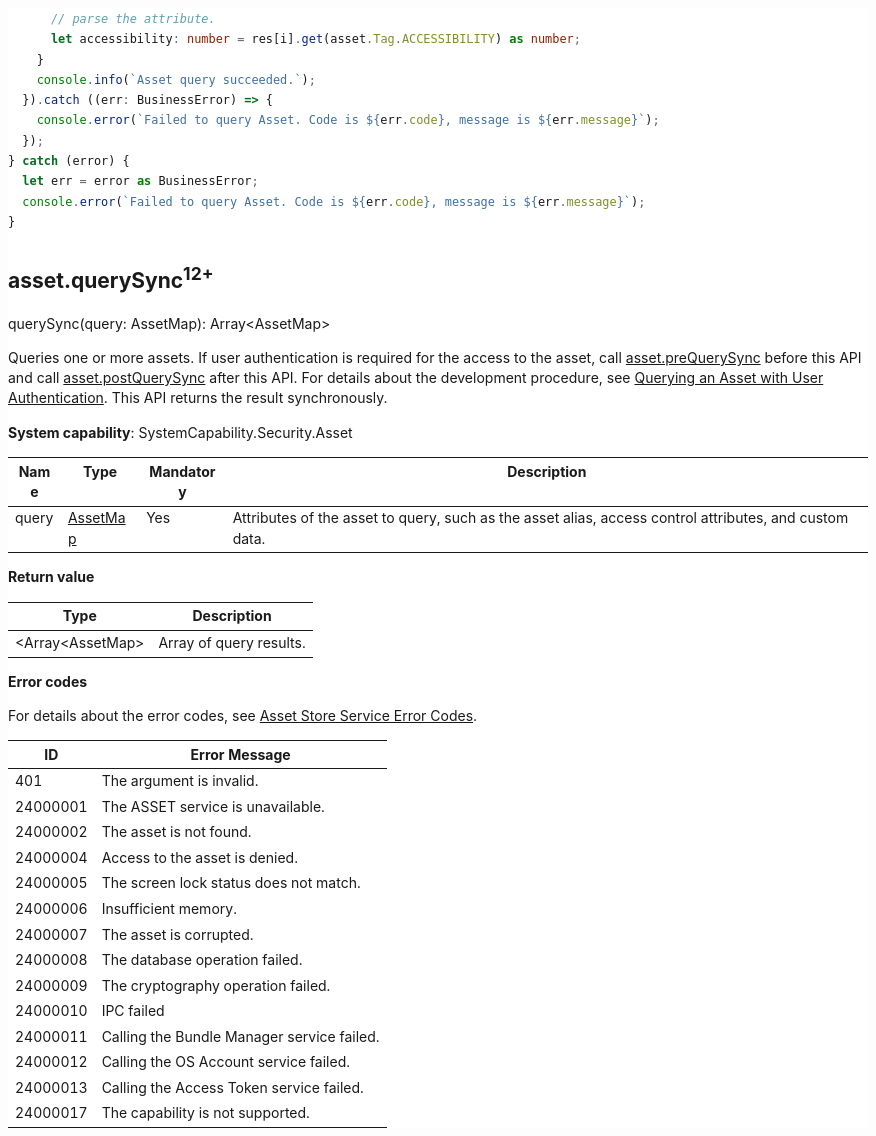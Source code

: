 ```typescript
      // parse the attribute.
      let accessibility: number = res[i].get(asset.Tag.ACCESSIBILITY) as number;
    }
    console.info(`Asset query succeeded.`);
  }).catch ((err: BusinessError) => {
    console.error(`Failed to query Asset. Code is ${err.code}, message is ${err.message}`);
  });
} catch (error) {
  let err = error as BusinessError;
  console.error(`Failed to query Asset. Code is ${err.code}, message is ${err.message}`);
}
```

## asset.querySync<sup>12+</sup>

querySync(query: AssetMap): Array\<AssetMap>

Queries one or more assets. If user authentication is required for the access to the asset, call [asset.preQuerySync](#assetprequerysync12) before this API and call [asset.postQuerySync](#assetpostquerysync12) after this API. For details about the development procedure, see [Querying an Asset with User Authentication](../../security/AssetStoreKit/asset-js-query-auth.md). This API returns the result synchronously.

**System capability**: SystemCapability.Security.Asset

| Name  | Type                           | Mandatory| Description                                                        |
| -------- | ------------------------------- | ---- | ------------------------------------------------------------ |
| query    | [AssetMap](#assetmap)           | Yes  | Attributes of the asset to query, such as the asset alias, access control attributes, and custom data.      |

**Return value**

| Type                    | Description                                 |
| ------------------------ | ------------------------------------- |
| <Array\<AssetMap> | Array of query results.|

**Error codes**

For details about the error codes, see [Asset Store Service Error Codes](errorcode-asset.md).

| ID| Error Message                                                  |
| -------- | ---------------------------------------------------------- |
| 401      | The argument is invalid.                                   |
| 24000001 | The ASSET service is unavailable.                          |
| 24000002 | The asset is not found.                        |
| 24000004 | Access to the asset is denied.                             |
| 24000005 | The screen lock status does not match.                         |
| 24000006 | Insufficient memory.                                       |
| 24000007 | The asset is corrupted.                                    |
| 24000008 | The database operation failed.                          |
| 24000009 | The cryptography operation failed.                      |
| 24000010 | IPC failed                                |
| 24000011 | Calling the Bundle Manager service failed. |
| 24000012 | Calling the OS Account service failed.     |
| 24000013 | Calling the Access Token service failed.   |
| 24000017 | The capability is not supported.                           |
